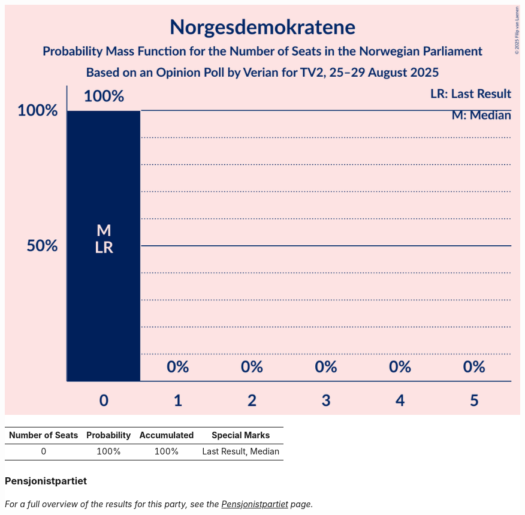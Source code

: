 ![Graph with seats probability mass function not yet produced](2025-08-29-Verian-seats-pmf-norgesdemokratene.png "Seats Probability Mass Function")

| Number of Seats | Probability | Accumulated | Special Marks |
|:---------------:|:-----------:|:-----------:|:-------------:|
| 0 | 100% | 100% | Last Result, Median |

### Pensjonistpartiet

*For a full overview of the results for this party, see the [Pensjonistpartiet](party-pensjonistpartiet.html) page.*
